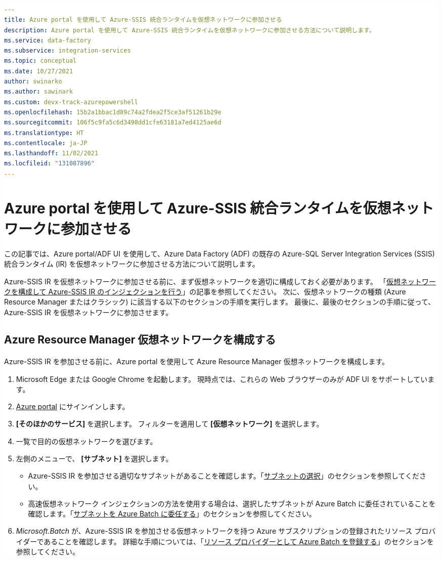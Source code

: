 ```yaml
---
title: Azure portal を使用して Azure-SSIS 統合ランタイムを仮想ネットワークに参加させる
description: Azure portal を使用して Azure-SSIS 統合ランタイムを仮想ネットワークに参加させる方法について説明します。
ms.service: data-factory
ms.subservice: integration-services
ms.topic: conceptual
ms.date: 10/27/2021
author: swinarko
ms.author: sawinark
ms.custom: devx-track-azurepowershell
ms.openlocfilehash: 15b2a1bbac1d89c74a2fdea2f5ce3af51261b29e
ms.sourcegitcommit: 106f5c9fa5c6d3498dd1cfe63181a7ed4125ae6d
ms.translationtype: HT
ms.contentlocale: ja-JP
ms.lasthandoff: 11/02/2021
ms.locfileid: "131087896"
---
```

# <a name="join-azure-ssis-integration-runtime-to-a-virtual-network-via-azure-portal"></a>Azure portal を使用して Azure-SSIS 統合ランタイムを仮想ネットワークに参加させる

この記事では、Azure portal/ADF UI を使用して、Azure Data Factory (ADF) の既存の Azure-SQL Server Integration Services (SSIS) 統合ランタイム (IR) を仮想ネットワークに参加させる方法について説明します。 

Azure-SSIS IR を仮想ネットワークに参加させる前に、まず仮想ネットワークを適切に構成しておく必要があります。 「[仮想ネットワークを構成して Azure-SSIS IR のインジェクションを行う](azure-ssis-integration-runtime-virtual-network-configuration.md)」の記事を参照してください。 次に、仮想ネットワークの種類 (Azure Resource Manager またはクラシック) に該当する以下のセクションの手順を実行します。 最後に、最後のセクションの手順に従って、Azure-SSIS IR を仮想ネットワークに参加させます。 

## <a name="configure-an-azure-resource-manager-virtual-network"></a>Azure Resource Manager 仮想ネットワークを構成する

Azure-SSIS IR を参加させる前に、Azure portal を使用して Azure Resource Manager 仮想ネットワークを構成します。

1. Microsoft Edge または Google Chrome を起動します。 現時点では、これらの Web ブラウザーのみが ADF UI をサポートしています。 

1. [Azure portal](https://portal.azure.com) にサインインします。 

1. **[そのほかのサービス]** を選択します。 フィルターを適用して **[仮想ネットワーク]** を選択します。 

1. 一覧で目的の仮想ネットワークを選びます。 

1. 左側のメニューで、 **[サブネット]** を選択します。

   - Azure-SSIS IR を参加させる適切なサブネットがあることを確認します。「[サブネットの選択](azure-ssis-integration-runtime-standard-virtual-network-injection.md#subnet)」のセクションを参照してください。

   - 高速仮想ネットワーク インジェクションの方法を使用する場合は、選択したサブネットが Azure Batch に委任されていることを確認します。「[サブネットを Azure Batch に委任する](azure-ssis-integration-runtime-virtual-network-configuration.md#delegatesubnet)」のセクションを参照してください。

1. *Microsoft.Batch* が、Azure-SSIS IR を参加させる仮想ネットワークを持つ Azure サブスクリプションの登録されたリソース プロバイダーであることを確認します。 詳細な手順については、「[リソース プロバイダーとして Azure Batch を登録する](azure-ssis-integration-runtime-virtual-network-configuration.md#registerbatch)」のセクションを参照してください。
